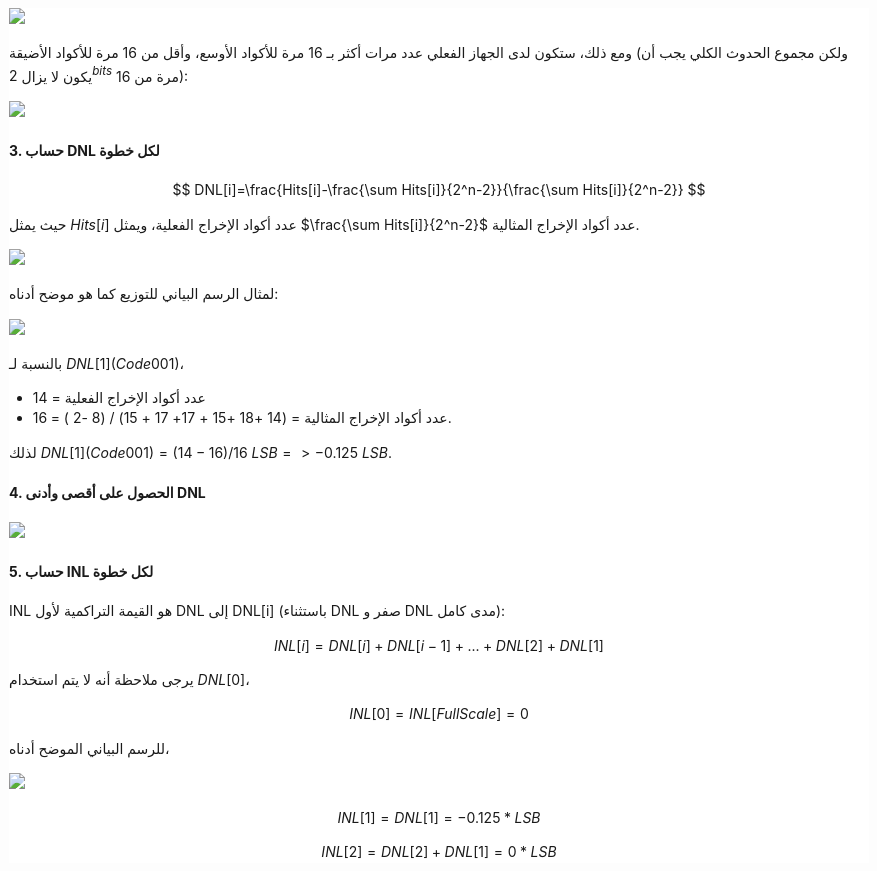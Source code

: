 ![](https://media.wiki-power.com/img/20221008194450.png)

ومع ذلك، ستكون لدى الجهاز الفعلي عدد مرات أكثر بـ 16 مرة للأكواد الأوسع، وأقل من 16 مرة للأكواد الأضيقة (ولكن مجموع الحدوث الكلي يجب أن يكون لا يزال $2^{bits}$ مرة من 16):

![](https://media.wiki-power.com/img/20221008194813.png)

#### 3. حساب DNL لكل خطوة

$$
DNL[i]=\frac{Hits[i]-\frac{\sum Hits[i]}{2^n-2}}{\frac{\sum Hits[i]}{2^n-2}}
$$

حيث يمثل $Hits[i]$ عدد أكواد الإخراج الفعلية، ويمثل $\frac{\sum Hits[i]}{2^n-2}$ عدد أكواد الإخراج المثالية.

![](https://media.wiki-power.com/img/20221008234157.png)

لمثال الرسم البياني للتوزيع كما هو موضح أدناه:

![](https://media.wiki-power.com/img/20221008234921.png)

بالنسبة لـ $DNL[1](Code 001)$،

- عدد أكواد الإخراج الفعلية = 14
- عدد أكواد الإخراج المثالية = (14 +18 +15 + 17+ 17 + 15) / (8 -2 ) = 16.

لذلك $DNL[1] (Code 001) = (14-16)/16 \ LSB => -0.125 \ LSB$.

#### 4. الحصول على أقصى وأدنى DNL

![](https://media.wiki-power.com/img/20221008235342.png)

#### 5. حساب INL لكل خطوة

INL هو القيمة التراكمية لأول DNL إلى DNL[i] (باستثناء DNL صفر و DNL مدى كامل):

$$
INL[i]=DNL[i]+DNL[i-1]+...+DNL[2]+DNL[1]
$$

يرجى ملاحظة أنه لا يتم استخدام $DNL[0]$،

$$
INL[0]=INL[FullScale]=0
$$

للرسم البياني الموضح أدناه،

![](https://media.wiki-power.com/img/20221009201547.png)

$$
INL[1] = DNL[1] = -0.125 * LSB
$$

$$
INL[2] = DNL[2] + DNL[1] = 0 * LSB
$$
